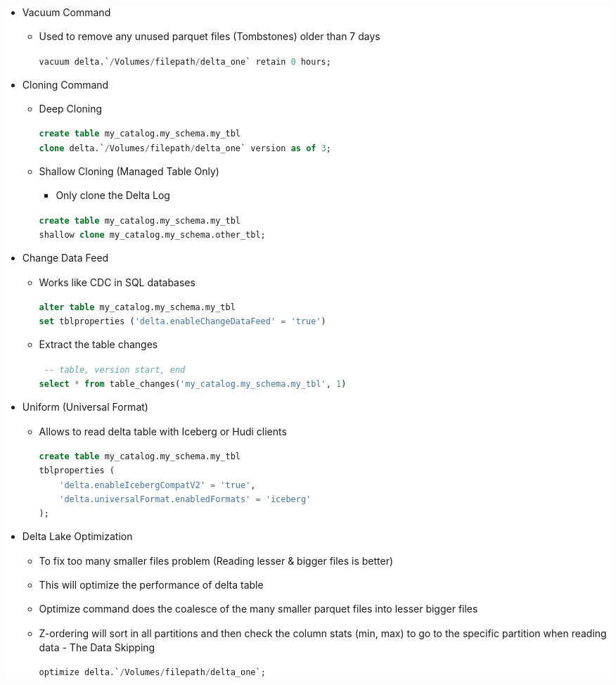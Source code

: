 - Vacuum Command
    - Used to remove any unused parquet files (Tombstones) older than 7 days
        
        ```sql
        vacuum delta.`/Volumes/filepath/delta_one` retain 0 hours;
        ```
        
- Cloning Command
    - Deep Cloning
        
        ```sql
        create table my_catalog.my_schema.my_tbl
        clone delta.`/Volumes/filepath/delta_one` version as of 3;
        ```
        
    - Shallow Cloning (Managed Table Only)
        - Only clone the Delta Log
        
        ```sql
        create table my_catalog.my_schema.my_tbl
        shallow clone my_catalog.my_schema.other_tbl;
        ```
        
- Change Data Feed
    - Works like CDC in SQL databases
        
        ```sql
        alter table my_catalog.my_schema.my_tbl
        set tblproperties ('delta.enableChangeDataFeed' = 'true')
        ```
        
    - Extract the table changes
        
        ```sql
         -- table, version start, end
        select * from table_changes('my_catalog.my_schema.my_tbl', 1)
        ```
        
- Uniform (Universal Format)
    - Allows to read delta table with Iceberg or Hudi clients
        
        ```sql
        create table my_catalog.my_schema.my_tbl
        tblproperties (
        	'delta.enableIcebergCompatV2' = 'true',
        	'delta.universalFormat.enabledFormats' = 'iceberg'
        );
        ```
        
- Delta Lake Optimization
    - To fix too many smaller files problem (Reading lesser & bigger files is better)
    - This will optimize the performance of delta table
    - Optimize command does the coalesce of the many smaller parquet files into lesser bigger files
    - Z-ordering will sort in all partitions and then check the column stats (min, max) to go to the specific partition when reading data - The Data Skipping
        
        ```sql
        optimize delta.`/Volumes/filepath/delta_one`;
        